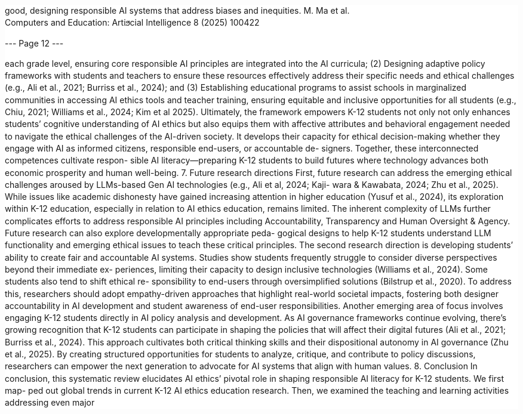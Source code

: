 good, designing 
responsible AI 
systems that 
address biases and 
inequities.
M. Ma et al.                                                                                                                                                                                                                                      
Computers and Education: Artiϧcial Intelligence 8 (2025) 100422 

--- Page 12 ---

each grade level, ensuring core responsible AI principles are integrated 
into the AI curricula; (2) Designing adaptive policy frameworks with 
students and teachers to ensure these resources effectively address their 
specific needs and ethical challenges (e.g., Ali et al., 2021; Burriss et al., 
2024); and (3) Establishing educational programs to assist schools in 
marginalized communities in accessing AI ethics tools and teacher 
training, ensuring equitable and inclusive opportunities for all students 
(e.g., Chiu, 2021; Williams et al., 2024; Kim et al 2025).
Ultimately, the framework empowers K-12 students not only not 
only enhances students’ cognitive understanding of AI ethics but also 
equips them with affective attributes and behavioral engagement 
needed to navigate the ethical challenges of the AI-driven society. It 
develops their capacity for ethical decision-making whether they engage 
with AI as informed citizens, responsible end-users, or accountable de-
signers. Together, these interconnected competences cultivate respon-
sible AI literacy—preparing K-12 students to build futures where 
technology advances both economic prosperity and human well-being.
7. Future research directions
First, future research can address the emerging ethical challenges 
aroused by LLMs-based Gen AI technologies (e.g., Ali et al, 2024; Kaji-
wara & Kawabata, 2024; Zhu et al., 2025). While issues like academic 
dishonesty have gained increasing attention in higher education (Yusuf 
et al., 2024), its exploration within K-12 education, especially in relation 
to AI ethics education, remains limited. The inherent complexity of 
LLMs further complicates efforts to address responsible AI principles 
including Accountability, Transparency and Human Oversight & Agency. 
Future research can also explore developmentally appropriate peda-
gogical designs to help K-12 students understand LLM functionality and 
emerging ethical issues to teach these critical principles.
The second research direction is developing students’ ability to 
create fair and accountable AI systems. Studies show students frequently 
struggle to consider diverse perspectives beyond their immediate ex-
periences, limiting their capacity to design inclusive technologies 
(Williams et al., 2024). Some students also tend to shift ethical re-
sponsibility to end-users through oversimplified solutions (Bilstrup 
et al., 2020). To address this, researchers should adopt empathy-driven 
approaches that highlight real-world societal impacts, fostering both 
designer accountability in AI development and student awareness of 
end-user responsibilities.
Another emerging area of focus involves engaging K-12 students 
directly in AI policy analysis and development. As AI governance 
frameworks continue evolving, there’s growing recognition that K-12 
students can participate in shaping the policies that will affect their 
digital futures (Ali et al., 2021; Burriss et al., 2024). This approach 
cultivates both critical thinking skills and their dispositional autonomy 
in AI governance (Zhu et al., 2025). By creating structured opportunities 
for students to analyze, critique, and contribute to policy discussions, 
researchers can empower the next generation to advocate for AI systems 
that align with human values.
8. Conclusion
In conclusion, this systematic review elucidates AI ethics’ pivotal 
role in shaping responsible AI literacy for K-12 students. We first map-
ped out global trends in current K-12 AI ethics education research. Then, 
we examined the teaching and learning activities addressing even major 
